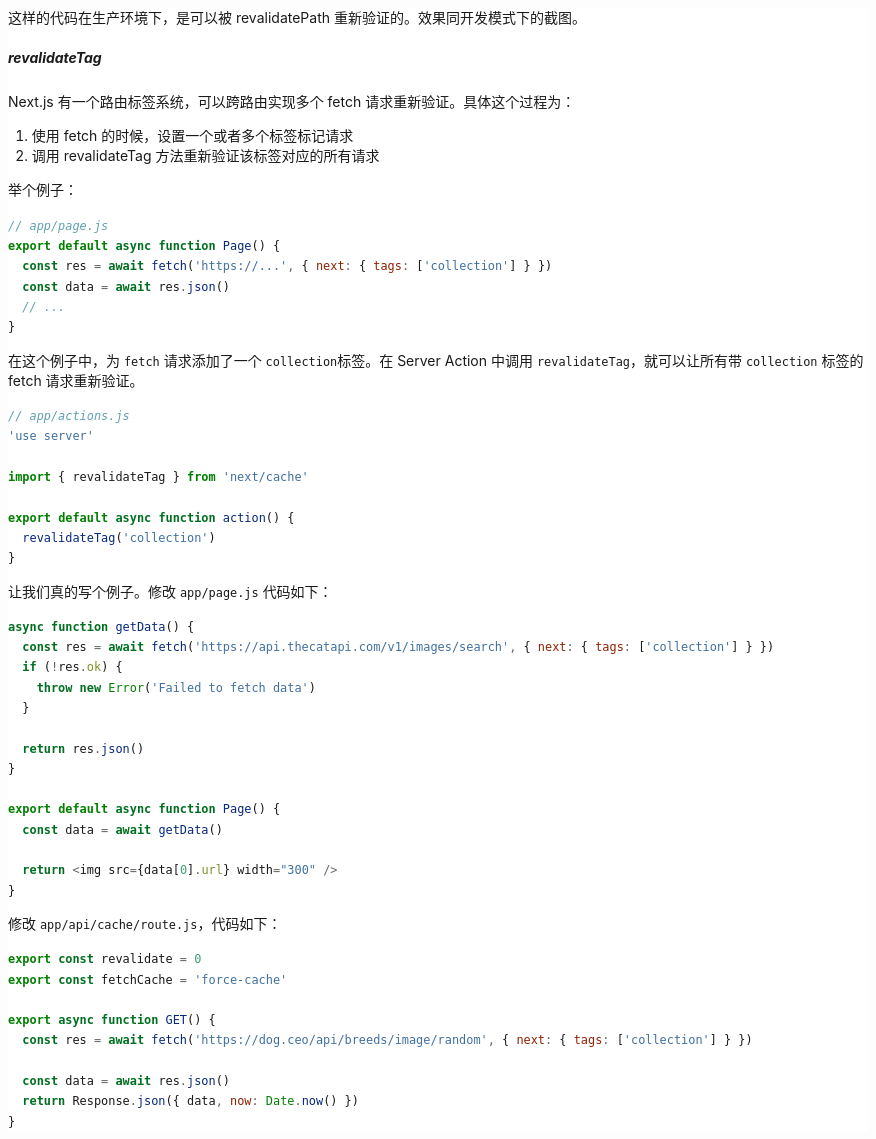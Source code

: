 这样的代码在生产环境下，是可以被 revalidatePath 重新验证的。效果同开发模式下的截图。

##### revalidateTag

Next.js 有一个路由标签系统，可以跨路由实现多个 fetch 请求重新验证。具体这个过程为：

1.  使用 fetch 的时候，设置一个或者多个标签标记请求
2.  调用 revalidateTag 方法重新验证该标签对应的所有请求

举个例子：

```javascript
// app/page.js
export default async function Page() {
  const res = await fetch('https://...', { next: { tags: ['collection'] } })
  const data = await res.json()
  // ...
}
```

在这个例子中，为 `fetch` 请求添加了一个 `collection`标签。在 Server Action 中调用 `revalidateTag`，就可以让所有带 `collection` 标签的 fetch 请求重新验证。

```javascript
// app/actions.js
'use server'
 
import { revalidateTag } from 'next/cache'
 
export default async function action() {
  revalidateTag('collection')
}
```

让我们真的写个例子。修改 `app/page.js` 代码如下：

```js
async function getData() {
  const res = await fetch('https://api.thecatapi.com/v1/images/search', { next: { tags: ['collection'] } })
  if (!res.ok) {
    throw new Error('Failed to fetch data')
  }
 
  return res.json()
}

export default async function Page() {
  const data = await getData()
  
  return <img src={data[0].url} width="300" />
}
```

修改 `app/api/cache/route.js`，代码如下：

```js
export const revalidate = 0
export const fetchCache = 'force-cache'

export async function GET() {
  const res = await fetch('https://dog.ceo/api/breeds/image/random', { next: { tags: ['collection'] } })
  
  const data = await res.json()
  return Response.json({ data, now: Date.now() })
}
```

